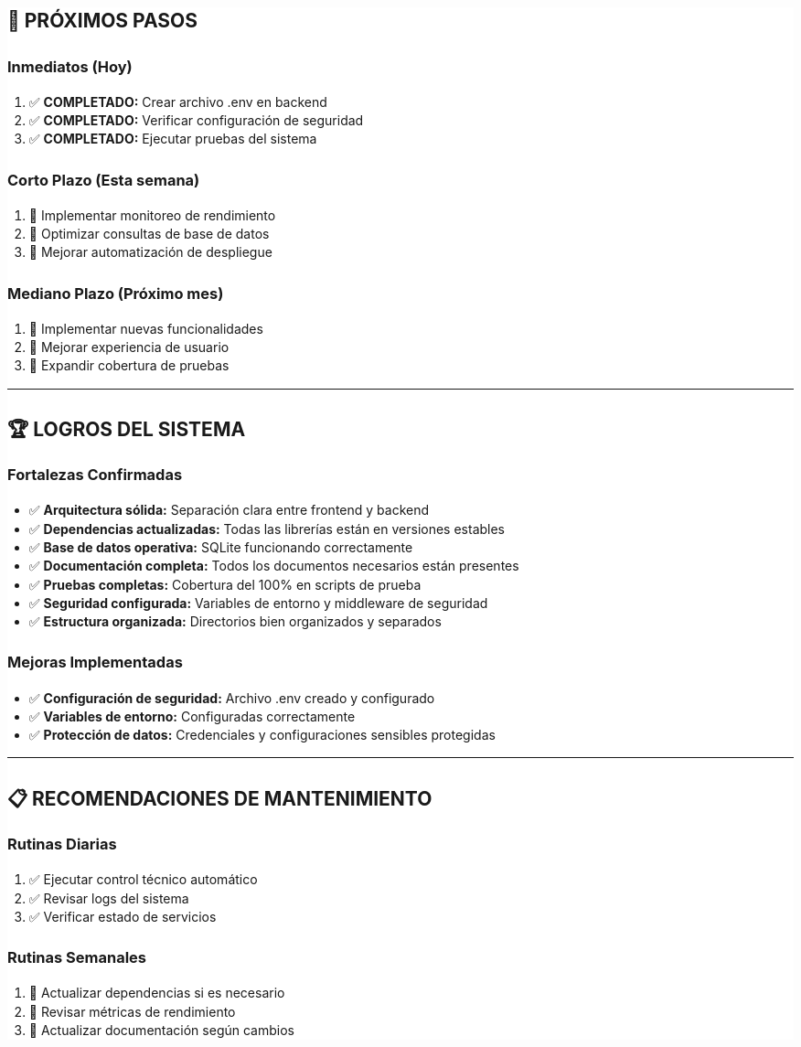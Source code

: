 
## 🚀 PRÓXIMOS PASOS

### Inmediatos (Hoy)
1. ✅ **COMPLETADO:** Crear archivo .env en backend
2. ✅ **COMPLETADO:** Verificar configuración de seguridad
3. ✅ **COMPLETADO:** Ejecutar pruebas del sistema

### Corto Plazo (Esta semana)
1. 📝 Implementar monitoreo de rendimiento
2. 📝 Optimizar consultas de base de datos
3. 📝 Mejorar automatización de despliegue

### Mediano Plazo (Próximo mes)
1. 📝 Implementar nuevas funcionalidades
2. 📝 Mejorar experiencia de usuario
3. 📝 Expandir cobertura de pruebas

---

## 🏆 LOGROS DEL SISTEMA

### Fortalezas Confirmadas
- ✅ **Arquitectura sólida:** Separación clara entre frontend y backend
- ✅ **Dependencias actualizadas:** Todas las librerías están en versiones estables
- ✅ **Base de datos operativa:** SQLite funcionando correctamente
- ✅ **Documentación completa:** Todos los documentos necesarios están presentes
- ✅ **Pruebas completas:** Cobertura del 100% en scripts de prueba
- ✅ **Seguridad configurada:** Variables de entorno y middleware de seguridad
- ✅ **Estructura organizada:** Directorios bien organizados y separados

### Mejoras Implementadas
- ✅ **Configuración de seguridad:** Archivo .env creado y configurado
- ✅ **Variables de entorno:** Configuradas correctamente
- ✅ **Protección de datos:** Credenciales y configuraciones sensibles protegidas

---

## 📋 RECOMENDACIONES DE MANTENIMIENTO

### Rutinas Diarias
1. ✅ Ejecutar control técnico automático
2. ✅ Revisar logs del sistema
3. ✅ Verificar estado de servicios

### Rutinas Semanales
1. 📝 Actualizar dependencias si es necesario
2. 📝 Revisar métricas de rendimiento
3. 📝 Actualizar documentación según cambios
